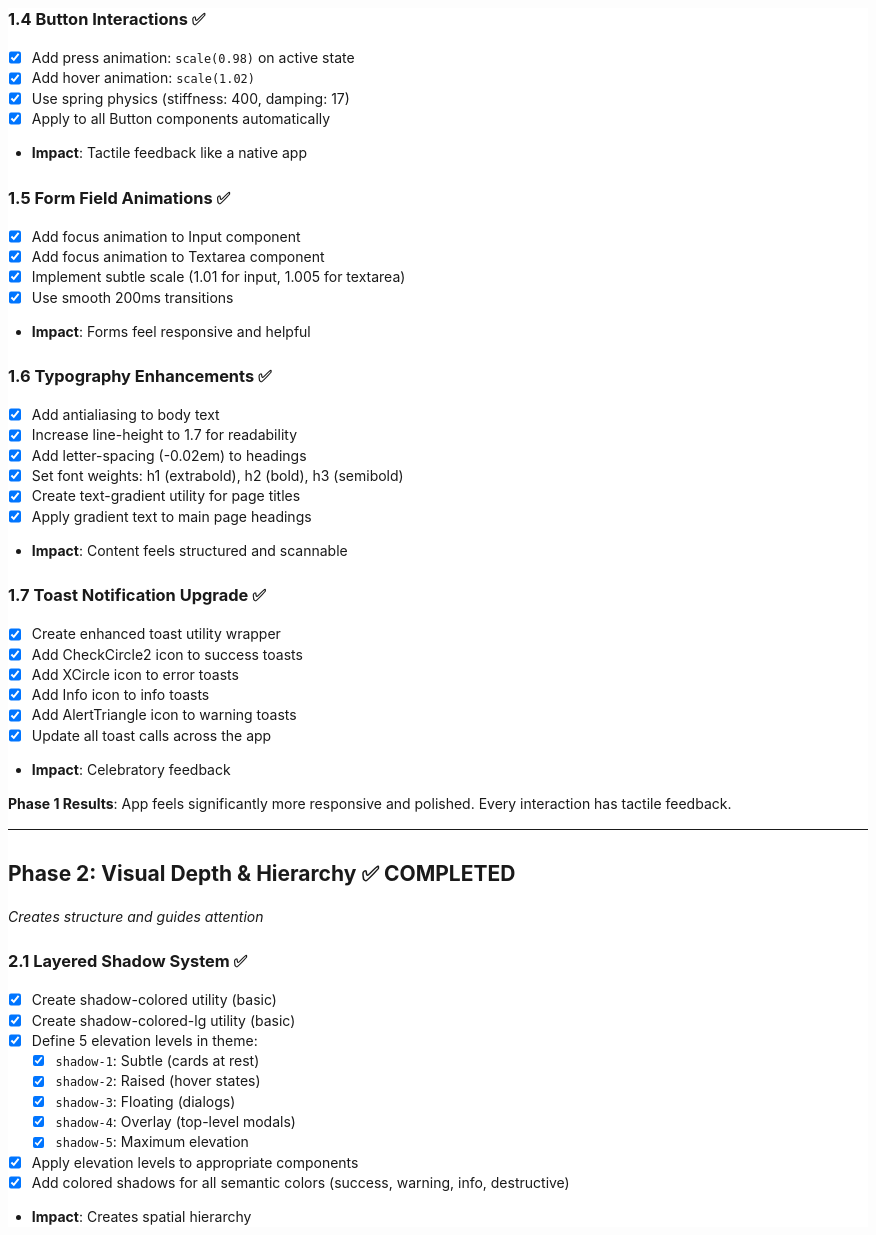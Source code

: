 ### 1.4 Button Interactions ✅
- [x] Add press animation: `scale(0.98)` on active state
- [x] Add hover animation: `scale(1.02)`
- [x] Use spring physics (stiffness: 400, damping: 17)
- [x] Apply to all Button components automatically
- **Impact**: Tactile feedback like a native app

### 1.5 Form Field Animations ✅
- [x] Add focus animation to Input component
- [x] Add focus animation to Textarea component
- [x] Implement subtle scale (1.01 for input, 1.005 for textarea)
- [x] Use smooth 200ms transitions
- **Impact**: Forms feel responsive and helpful

### 1.6 Typography Enhancements ✅
- [x] Add antialiasing to body text
- [x] Increase line-height to 1.7 for readability
- [x] Add letter-spacing (-0.02em) to headings
- [x] Set font weights: h1 (extrabold), h2 (bold), h3 (semibold)
- [x] Create text-gradient utility for page titles
- [x] Apply gradient text to main page headings
- **Impact**: Content feels structured and scannable

### 1.7 Toast Notification Upgrade ✅
- [x] Create enhanced toast utility wrapper
- [x] Add CheckCircle2 icon to success toasts
- [x] Add XCircle icon to error toasts
- [x] Add Info icon to info toasts
- [x] Add AlertTriangle icon to warning toasts
- [x] Update all toast calls across the app
- **Impact**: Celebratory feedback

**Phase 1 Results**: App feels significantly more responsive and polished. Every interaction has tactile feedback.

---

## Phase 2: Visual Depth & Hierarchy ✅ COMPLETED

*Creates structure and guides attention*

### 2.1 Layered Shadow System ✅
- [x] Create shadow-colored utility (basic)
- [x] Create shadow-colored-lg utility (basic)
- [x] Define 5 elevation levels in theme:
  - [x] `shadow-1`: Subtle (cards at rest)
  - [x] `shadow-2`: Raised (hover states)
  - [x] `shadow-3`: Floating (dialogs)
  - [x] `shadow-4`: Overlay (top-level modals)
  - [x] `shadow-5`: Maximum elevation
- [x] Apply elevation levels to appropriate components
- [x] Add colored shadows for all semantic colors (success, warning, info, destructive)
- **Impact**: Creates spatial hierarchy
